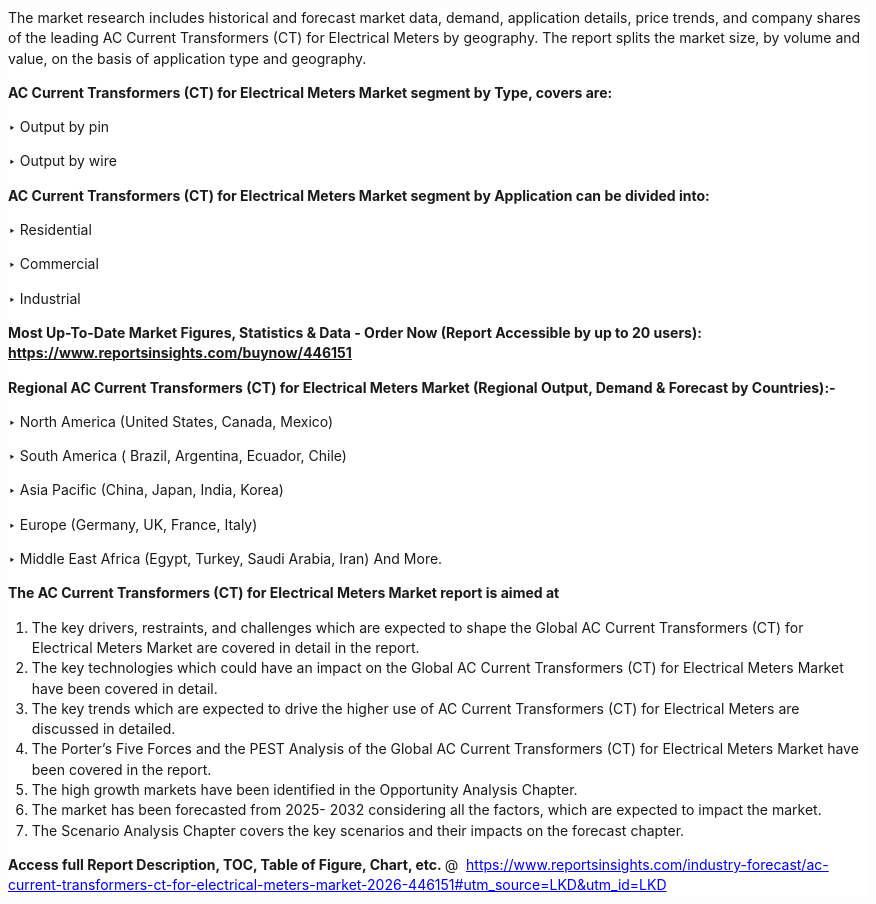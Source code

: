 The market research includes historical and forecast market data, demand, application details, price trends, and company shares of the leading AC Current Transformers (CT) for Electrical Meters by geography. The report splits the market size, by volume and value, on the basis of application type and geography.

<strong>AC Current Transformers (CT) for Electrical Meters Market segment by Type, covers are:</strong>

‣ Output by pin

‣ Output by wire

<strong>AC Current Transformers (CT) for Electrical Meters Market segment by Application can be divided into:</strong>

‣ Residential

‣ Commercial

‣ Industrial

<strong>Most Up-To-Date Market Figures, Statistics & Data - Order Now (Report Accessible by up to 20 users): <a href=https://www.reportsinsights.com/buynow/446151>https://www.reportsinsights.com/buynow/446151</a></strong>

<strong>Regional AC Current Transformers (CT) for Electrical Meters Market (Regional Output, Demand &amp; Forecast by Countries):-</strong>

‣ North America (United States, Canada, Mexico)

‣ South America ( Brazil, Argentina, Ecuador, Chile)

‣ Asia Pacific (China, Japan, India, Korea)

‣ Europe (Germany, UK, France, Italy)

‣ Middle East Africa (Egypt, Turkey, Saudi Arabia, Iran) And More.

<strong>The AC Current Transformers (CT) for Electrical Meters Market report is aimed at</strong>
<ol>
  <li>The key drivers, restraints, and challenges which are expected to shape the Global AC Current Transformers (CT) for Electrical Meters Market are covered in detail in the report.</li>
  <li>The key technologies which could have an impact on the Global AC Current Transformers (CT) for Electrical Meters Market have been covered in detail.</li>
  <li>The key trends which are expected to drive the higher use of AC Current Transformers (CT) for Electrical Meters are discussed in detailed.</li>
  <li>The Porter’s Five Forces and the PEST Analysis of the Global AC Current Transformers (CT) for Electrical Meters Market have been covered in the report.</li>
  <li>The high growth markets have been identified in the Opportunity Analysis Chapter.</li>
  <li>The market has been forecasted from 2025- 2032 considering all the factors, which are expected to impact the market.</li>
  <li>The Scenario Analysis Chapter covers the key scenarios and their impacts on the forecast chapter.</li>
</ol>
<strong>Access full Report Description, TOC, Table of Figure, Chart, etc. </strong>@  <a href=https://www.reportsinsights.com/industry-forecast/ac-current-transformers-ct-for-electrical-meters-market-2026-446151#utm_source=LKD&utm_id=LKD style=color:#0000ff;>https://www.reportsinsights.com/industry-forecast/ac-current-transformers-ct-for-electrical-meters-market-2026-446151#utm_source=LKD&utm_id=LKD</a></font>

